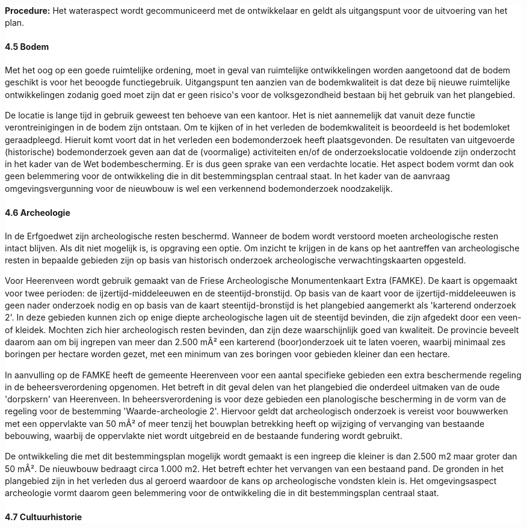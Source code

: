 **Procedure:** Het wateraspect wordt gecommuniceerd met de ontwikkelaar en geldt als uitgangspunt voor de uitvoering van het plan.

#### 4\.5 Bodem

Met het oog op een goede ruimtelijke ordening, moet in geval van ruimtelijke ontwikkelingen worden aangetoond dat de bodem geschikt is voor het beoogde functiegebruik. Uitgangspunt ten aanzien van de bodemkwaliteit is dat deze bij nieuwe ruimtelijke ontwikkelingen zodanig goed moet zijn dat er geen risico's voor de volksgezondheid bestaan bij het gebruik van het plangebied.

De locatie is lange tijd in gebruik geweest ten behoeve van een kantoor. Het is niet aannemelijk dat vanuit deze functie verontreinigingen in de bodem zijn ontstaan. Om te kijken of in het verleden de bodemkwaliteit is beoordeeld is het bodemloket geraadpleegd. Hieruit komt voort dat in het verleden een bodemonderzoek heeft plaatsgevonden. De resultaten van uitgevoerde (historische) bodemonderzoek geven aan dat de (voormalige) activiteiten en/of de onderzoekslocatie voldoende zijn onderzocht in het kader van de Wet bodembescherming. Er is dus geen sprake van een verdachte locatie. Het aspect bodem vormt dan ook geen belemmering voor de ontwikkeling die in dit bestemmingsplan centraal staat. In het kader van de aanvraag omgevingsvergunning voor de nieuwbouw is wel een verkennend bodemonderzoek noodzakelijk.

#### 4\.6 Archeologie

In de Erfgoedwet zijn archeologische resten beschermd. Wanneer de bodem wordt verstoord moeten archeologische resten intact blijven. Als dit niet mogelijk is, is opgraving een optie. Om inzicht te krijgen in de kans op het aantreffen van archeologische resten in bepaalde gebieden zijn op basis van historisch onderzoek archeologische verwachtingskaarten opgesteld.

Voor Heerenveen wordt gebruik gemaakt van de Friese Archeologische Monumentenkaart Extra (FAMKE). De kaart is opgemaakt voor twee perioden: de ijzertijd\-middeleeuwen en de steentijd\-bronstijd. Op basis van de kaart voor de ijzertijd\-middeleeuwen is geen nader onderzoek nodig en op basis van de kaart steentijd\-bronstijd is het plangebied aangemerkt als 'karterend onderzoek 2'. In deze gebieden kunnen zich op enige diepte archeologische lagen uit de steentijd bevinden, die zijn afgedekt door een veen\- of kleidek. Mochten zich hier archeologisch resten bevinden, dan zijn deze waarschijnlijk goed van kwaliteit. De provincie beveelt daarom aan om bij ingrepen van meer dan 2\.500 mÂ² een karterend (boor)onderzoek uit te laten voeren, waarbij minimaal zes boringen per hectare worden gezet, met een minimum van zes boringen voor gebieden kleiner dan een hectare.

In aanvulling op de FAMKE heeft de gemeente Heerenveen voor een aantal specifieke gebieden een extra beschermende regeling in de beheersverordening opgenomen. Het betreft in dit geval delen van het plangebied die onderdeel uitmaken van de oude 'dorpskern' van Heerenveen. In beheersverordening is voor deze gebieden een planologische bescherming in de vorm van de regeling voor de bestemming 'Waarde\-archeologie 2'. Hiervoor geldt dat archeologisch onderzoek is vereist voor bouwwerken met een oppervlakte van 50 mÂ² of meer tenzij het bouwplan betrekking heeft op wijziging of vervanging van bestaande bebouwing, waarbij de oppervlakte niet wordt uitgebreid en de bestaande fundering wordt gebruikt.

De ontwikkeling die met dit bestemmingsplan mogelijk wordt gemaakt is een ingreep die kleiner is dan 2\.500 m2 maar groter dan 50 mÂ². De nieuwbouw bedraagt circa 1\.000 m2. Het betreft echter het vervangen van een bestaand pand. De gronden in het plangebied zijn in het verleden dus al geroerd waardoor de kans op archeologische vondsten klein is. Het omgevingsaspect archeologie vormt daarom geen belemmering voor de ontwikkeling die in dit bestemmingsplan centraal staat.

#### 4\.7 Cultuurhistorie
